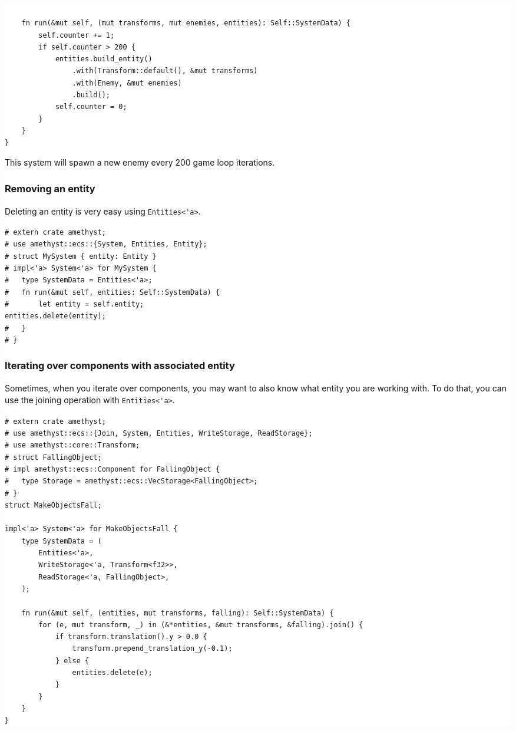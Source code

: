 ```rust,edition2018,no_run,noplaypen

    fn run(&mut self, (mut transforms, mut enemies, entities): Self::SystemData) {
        self.counter += 1;
        if self.counter > 200 {
            entities.build_entity()
                .with(Transform::default(), &mut transforms)
                .with(Enemy, &mut enemies)
                .build();
            self.counter = 0;
        }
    }
}
```

This system will spawn a new enemy every 200 game loop iterations.

### Removing an entity

Deleting an entity is very easy using `Entities<'a>`.
```rust,edition2018,no_run,noplaypen
# extern crate amethyst;
# use amethyst::ecs::{System, Entities, Entity};
# struct MySystem { entity: Entity }
# impl<'a> System<'a> for MySystem {
#   type SystemData = Entities<'a>;
#   fn run(&mut self, entities: Self::SystemData) {
#       let entity = self.entity;
entities.delete(entity);
#   }
# }
```

### Iterating over components with associated entity

Sometimes, when you iterate over components, you may want to also know what entity you are working with. To do that, you can use the joining operation with `Entities<'a>`.

```rust,edition2018,no_run,noplaypen
# extern crate amethyst;
# use amethyst::ecs::{Join, System, Entities, WriteStorage, ReadStorage};
# use amethyst::core::Transform;
# struct FallingObject;
# impl amethyst::ecs::Component for FallingObject {
#   type Storage = amethyst::ecs::VecStorage<FallingObject>;
# }
struct MakeObjectsFall;

impl<'a> System<'a> for MakeObjectsFall {
    type SystemData = (
        Entities<'a>,
        WriteStorage<'a, Transform<f32>>,
        ReadStorage<'a, FallingObject>,
    );

    fn run(&mut self, (entities, mut transforms, falling): Self::SystemData) {
        for (e, mut transform, _) in (&*entities, &mut transforms, &falling).join() {
            if transform.translation().y > 0.0 {
                transform.prepend_translation_y(-0.1);
            } else {
                entities.delete(e);
            }
        }
    }
}
```
